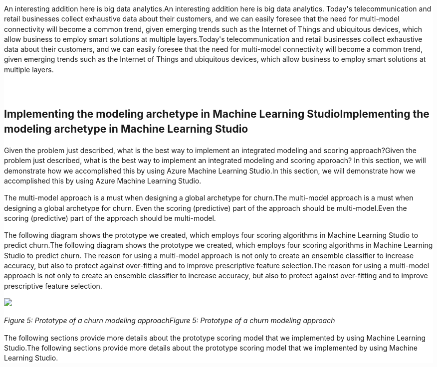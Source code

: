 <span data-ttu-id="baddb-150">An interesting addition here is big data analytics.</span><span class="sxs-lookup"><span data-stu-id="baddb-150">An interesting addition here is big data analytics.</span></span> <span data-ttu-id="baddb-151">Today's telecommunication and retail businesses collect exhaustive data about their customers, and we can easily foresee that the need for multi-model connectivity will become a common trend, given emerging trends such as the Internet of Things and ubiquitous devices, which allow business to employ smart solutions at multiple layers.</span><span class="sxs-lookup"><span data-stu-id="baddb-151">Today's telecommunication and retail businesses collect exhaustive data about their customers, and we can easily foresee that the need for multi-model connectivity will become a common trend, given emerging trends such as the Internet of Things and ubiquitous devices, which allow business to employ smart solutions at multiple layers.</span></span>  

 

## <a name="implementing-the-modeling-archetype-in-machine-learning-studio"></a><span data-ttu-id="baddb-152">Implementing the modeling archetype in Machine Learning Studio</span><span class="sxs-lookup"><span data-stu-id="baddb-152">Implementing the modeling archetype in Machine Learning Studio</span></span>
<span data-ttu-id="baddb-153">Given the problem just described, what is the best way to implement an integrated modeling and scoring approach?</span><span class="sxs-lookup"><span data-stu-id="baddb-153">Given the problem just described, what is the best way to implement an integrated modeling and scoring approach?</span></span> <span data-ttu-id="baddb-154">In this section, we will demonstrate how we accomplished this by using Azure Machine Learning Studio.</span><span class="sxs-lookup"><span data-stu-id="baddb-154">In this section, we will demonstrate how we accomplished this by using Azure Machine Learning Studio.</span></span>  

<span data-ttu-id="baddb-155">The multi-model approach is a must when designing a global archetype for churn.</span><span class="sxs-lookup"><span data-stu-id="baddb-155">The multi-model approach is a must when designing a global archetype for churn.</span></span> <span data-ttu-id="baddb-156">Even the scoring (predictive) part of the approach should be multi-model.</span><span class="sxs-lookup"><span data-stu-id="baddb-156">Even the scoring (predictive) part of the approach should be multi-model.</span></span>  

<span data-ttu-id="baddb-157">The following diagram shows the prototype we created, which employs four scoring algorithms in Machine Learning Studio to predict churn.</span><span class="sxs-lookup"><span data-stu-id="baddb-157">The following diagram shows the prototype we created, which employs four scoring algorithms in Machine Learning Studio to predict churn.</span></span> <span data-ttu-id="baddb-158">The reason for using a multi-model approach is not only to create an ensemble classifier to increase accuracy, but also to protect against over-fitting and to improve prescriptive feature selection.</span><span class="sxs-lookup"><span data-stu-id="baddb-158">The reason for using a multi-model approach is not only to create an ensemble classifier to increase accuracy, but also to protect against over-fitting and to improve prescriptive feature selection.</span></span>  

![][3]

<span data-ttu-id="baddb-159">*Figure 5: Prototype of a churn modeling approach*</span><span class="sxs-lookup"><span data-stu-id="baddb-159">*Figure 5: Prototype of a churn modeling approach*</span></span>  

<span data-ttu-id="baddb-160">The following sections provide more details about the prototype scoring model that we implemented by using Machine Learning Studio.</span><span class="sxs-lookup"><span data-stu-id="baddb-160">The following sections provide more details about the prototype scoring model that we implemented by using Machine Learning Studio.</span></span>  


[1]: https://docstestmedia1.blob.core.windows.net/azure-media/articles/machine-learning/media/machine-learning-azure-ml-customer-churn-scenario/churn-1.png
[2]: https://docstestmedia1.blob.core.windows.net/azure-media/articles/machine-learning/media/machine-learning-azure-ml-customer-churn-scenario/churn-2.png
[3]: https://docstestmedia1.blob.core.windows.net/azure-media/articles/machine-learning/media/machine-learning-azure-ml-customer-churn-scenario/churn-3.png
[4]: https://docstestmedia1.blob.core.windows.net/azure-media/articles/machine-learning/media/machine-learning-azure-ml-customer-churn-scenario/churn-4.png
[5]: https://docstestmedia1.blob.core.windows.net/azure-media/articles/machine-learning/media/machine-learning-azure-ml-customer-churn-scenario/churn-5.png
[6]: https://docstestmedia1.blob.core.windows.net/azure-media/articles/machine-learning/media/machine-learning-azure-ml-customer-churn-scenario/churn-6.png
[7]: https://docstestmedia1.blob.core.windows.net/azure-media/articles/machine-learning/media/machine-learning-azure-ml-customer-churn-scenario/churn-7.png
[8]: https://docstestmedia1.blob.core.windows.net/azure-media/articles/machine-learning/media/machine-learning-azure-ml-customer-churn-scenario/churn-8.png
[9]: https://docstestmedia1.blob.core.windows.net/azure-media/articles/machine-learning/media/machine-learning-azure-ml-customer-churn-scenario/churn-9.png
[10]: https://docstestmedia1.blob.core.windows.net/azure-media/articles/machine-learning/media/machine-learning-azure-ml-customer-churn-scenario/churn-10.png